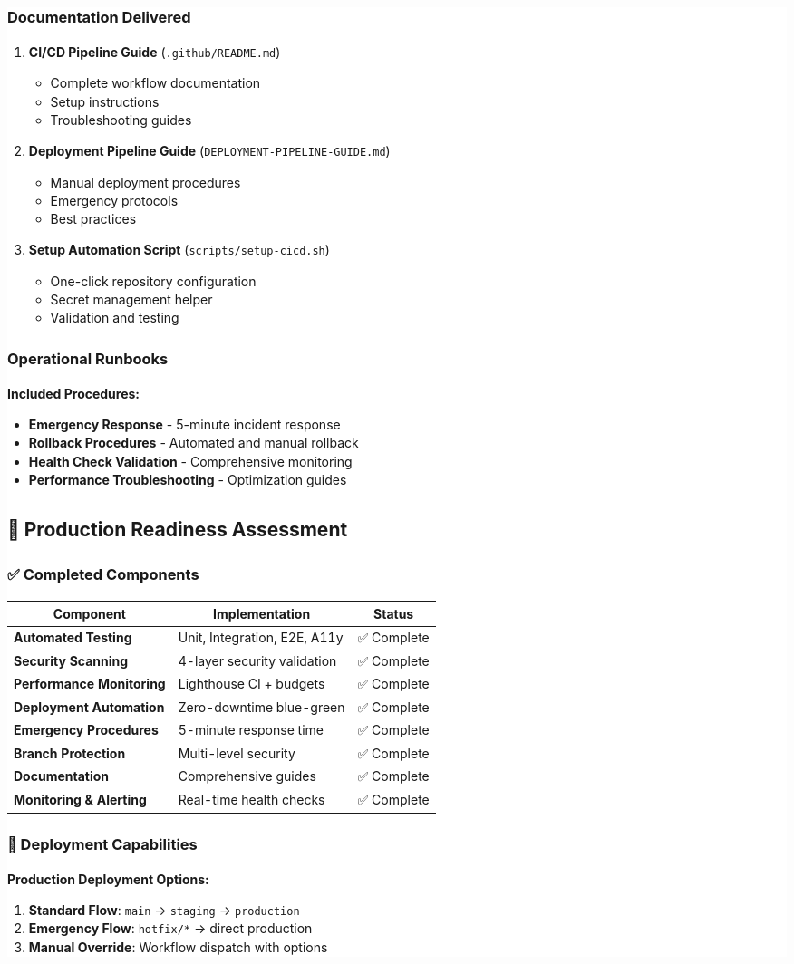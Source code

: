 ### Documentation Delivered

1. **CI/CD Pipeline Guide** (`.github/README.md`)
   - Complete workflow documentation
   - Setup instructions
   - Troubleshooting guides

2. **Deployment Pipeline Guide** (`DEPLOYMENT-PIPELINE-GUIDE.md`)
   - Manual deployment procedures
   - Emergency protocols
   - Best practices

3. **Setup Automation Script** (`scripts/setup-cicd.sh`)
   - One-click repository configuration
   - Secret management helper
   - Validation and testing

### Operational Runbooks

**Included Procedures:**
- **Emergency Response** - 5-minute incident response
- **Rollback Procedures** - Automated and manual rollback
- **Health Check Validation** - Comprehensive monitoring
- **Performance Troubleshooting** - Optimization guides

## 🎯 Production Readiness Assessment

### ✅ Completed Components

| Component | Implementation | Status |
|-----------|---------------|--------|
| **Automated Testing** | Unit, Integration, E2E, A11y | ✅ Complete |
| **Security Scanning** | 4-layer security validation | ✅ Complete |
| **Performance Monitoring** | Lighthouse CI + budgets | ✅ Complete |
| **Deployment Automation** | Zero-downtime blue-green | ✅ Complete |
| **Emergency Procedures** | 5-minute response time | ✅ Complete |
| **Branch Protection** | Multi-level security | ✅ Complete |
| **Documentation** | Comprehensive guides | ✅ Complete |
| **Monitoring & Alerting** | Real-time health checks | ✅ Complete |

### 🚀 Deployment Capabilities

**Production Deployment Options:**
1. **Standard Flow**: `main` → `staging` → `production`
2. **Emergency Flow**: `hotfix/*` → direct production
3. **Manual Override**: Workflow dispatch with options
